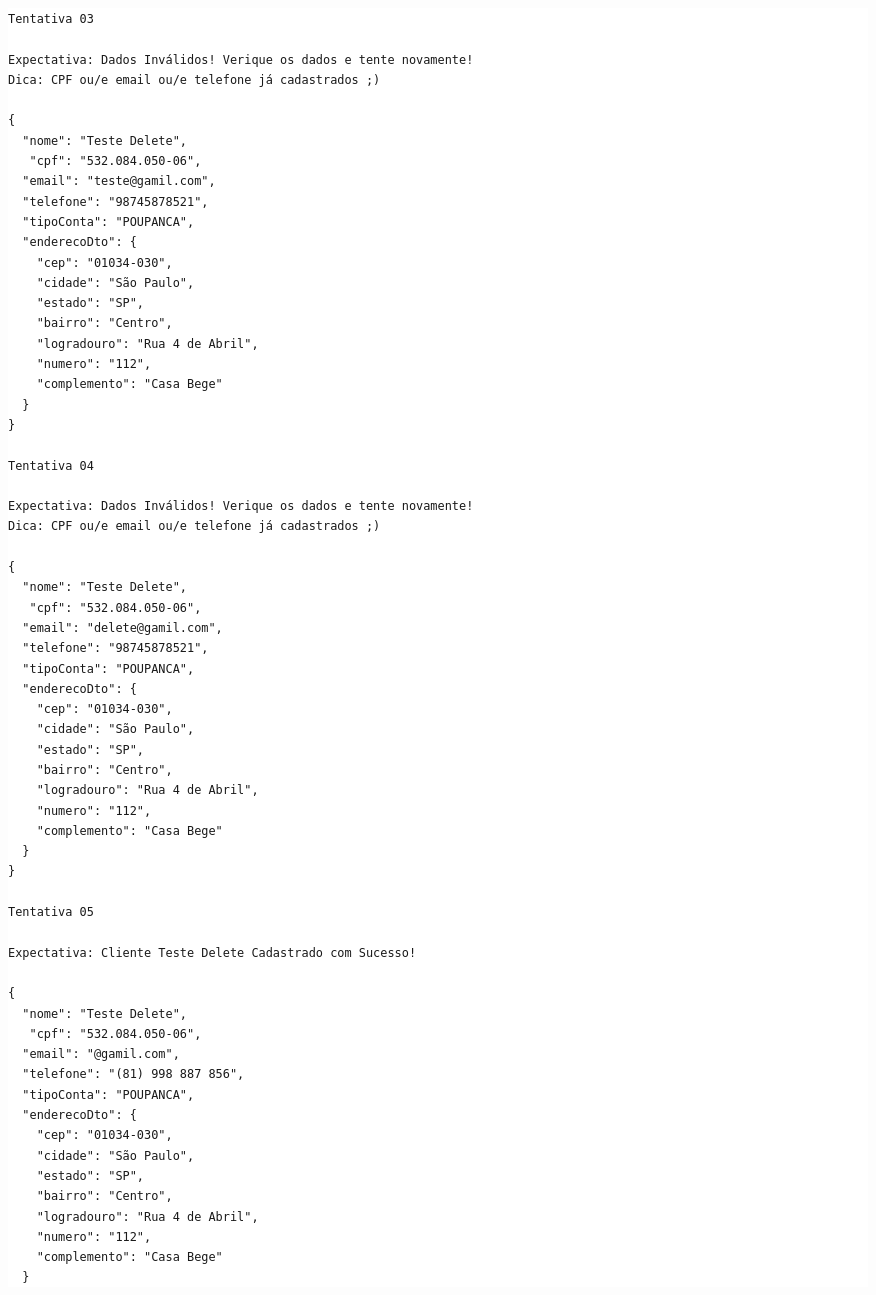 ```
Tentativa 03

Expectativa: Dados Inválidos! Verique os dados e tente novamente!
Dica: CPF ou/e email ou/e telefone já cadastrados ;)

{
  "nome": "Teste Delete",
   "cpf": "532.084.050-06",
  "email": "teste@gamil.com",
  "telefone": "98745878521",
  "tipoConta": "POUPANCA",
  "enderecoDto": {
    "cep": "01034-030",
    "cidade": "São Paulo",
    "estado": "SP",
    "bairro": "Centro",
    "logradouro": "Rua 4 de Abril",
    "numero": "112",
    "complemento": "Casa Bege"
  }
}

Tentativa 04 

Expectativa: Dados Inválidos! Verique os dados e tente novamente!
Dica: CPF ou/e email ou/e telefone já cadastrados ;)

{
  "nome": "Teste Delete",
   "cpf": "532.084.050-06",
  "email": "delete@gamil.com",
  "telefone": "98745878521",
  "tipoConta": "POUPANCA",
  "enderecoDto": {
    "cep": "01034-030",
    "cidade": "São Paulo",
    "estado": "SP",
    "bairro": "Centro",
    "logradouro": "Rua 4 de Abril",
    "numero": "112",
    "complemento": "Casa Bege"
  }
}

Tentativa 05 

Expectativa: Cliente Teste Delete Cadastrado com Sucesso!

{
  "nome": "Teste Delete",
   "cpf": "532.084.050-06",
  "email": "@gamil.com",
  "telefone": "(81) 998 887 856",
  "tipoConta": "POUPANCA",
  "enderecoDto": {
    "cep": "01034-030",
    "cidade": "São Paulo",
    "estado": "SP",
    "bairro": "Centro",
    "logradouro": "Rua 4 de Abril",
    "numero": "112",
    "complemento": "Casa Bege"
  }
```